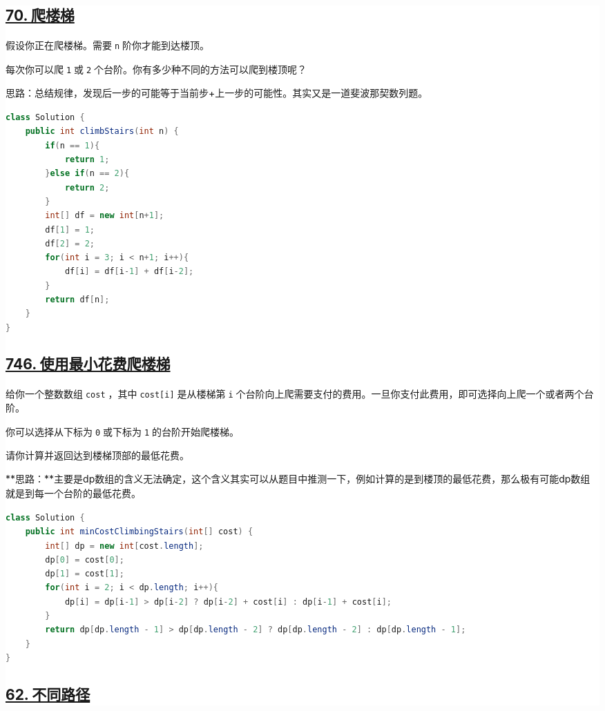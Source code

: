 ## [70. 爬楼梯](https://leetcode.cn/problems/climbing-stairs/)

假设你正在爬楼梯。需要 `n` 阶你才能到达楼顶。

每次你可以爬 `1` 或 `2` 个台阶。你有多少种不同的方法可以爬到楼顶呢？

思路：总结规律，发现后一步的可能等于当前步+上一步的可能性。其实又是一道斐波那契数列题。

```java
class Solution {
    public int climbStairs(int n) {
        if(n == 1){
            return 1;
        }else if(n == 2){
            return 2;
        }
        int[] df = new int[n+1];
        df[1] = 1;
        df[2] = 2;
        for(int i = 3; i < n+1; i++){
            df[i] = df[i-1] + df[i-2];
        }
        return df[n];
    }
}
```

## [746. 使用最小花费爬楼梯](https://leetcode.cn/problems/min-cost-climbing-stairs/)

给你一个整数数组 `cost` ，其中 `cost[i]` 是从楼梯第 `i` 个台阶向上爬需要支付的费用。一旦你支付此费用，即可选择向上爬一个或者两个台阶。

你可以选择从下标为 `0` 或下标为 `1` 的台阶开始爬楼梯。

请你计算并返回达到楼梯顶部的最低花费。

**思路：**主要是dp数组的含义无法确定，这个含义其实可以从题目中推测一下，例如计算的是到楼顶的最低花费，那么极有可能dp数组就是到每一个台阶的最低花费。

```java
class Solution {
    public int minCostClimbingStairs(int[] cost) {
        int[] dp = new int[cost.length];
        dp[0] = cost[0];
        dp[1] = cost[1];
        for(int i = 2; i < dp.length; i++){
            dp[i] = dp[i-1] > dp[i-2] ? dp[i-2] + cost[i] : dp[i-1] + cost[i]; 
        }
        return dp[dp.length - 1] > dp[dp.length - 2] ? dp[dp.length - 2] : dp[dp.length - 1];
    }
}
```

## [62. 不同路径](https://leetcode.cn/problems/unique-paths/)
